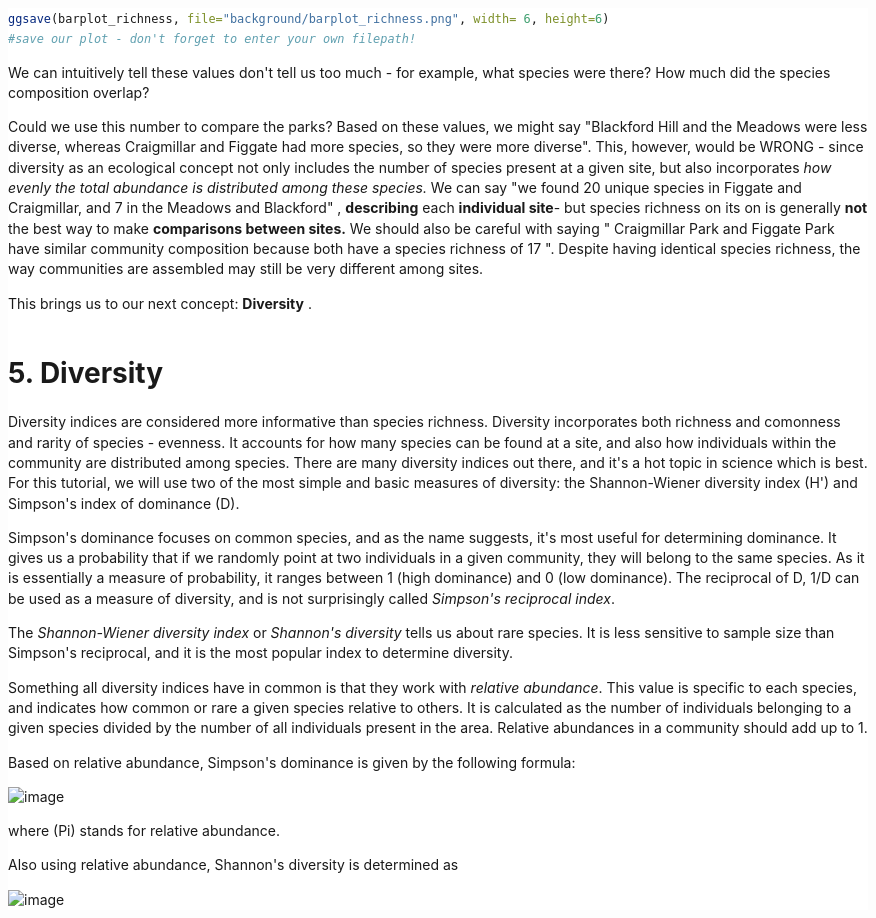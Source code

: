 ``` r
ggsave(barplot_richness, file="background/barplot_richness.png", width= 6, height=6)
#save our plot - don't forget to enter your own filepath!
```

We can intuitively tell these values don't tell us too much - for example, what species were there? How much did the species composition overlap?

Could we use this number to compare the parks? Based on these values, we might say "Blackford Hill and the Meadows were less diverse, whereas Craigmillar and Figgate had more species, so they were more diverse". This, however, would be WRONG - since diversity as an ecological concept not only includes the number of species present at a given site, but also incorporates *how evenly the total abundance is distributed among these species.* We can say "we found 20 unique species in Figgate and Craigmillar, and 7 in the Meadows and Blackford" , **describing** each **individual site**- but species richness on its on is generally **not** the best way to make **comparisons between sites.** We should also be careful with saying " Craigmillar Park and Figgate Park have similar community composition because both have a species richness of 17 ". Despite having identical species richness, the way communities are assembled may still be very different among sites.

This brings us to our next concept: **Diversity** .

<a name="section5"></a>
# 5. Diversity

Diversity indices are considered more informative than species richness. Diversity incorporates both richness and comonness and rarity of species - evenness. It accounts for how many species can be found at a site, and also how individuals within the community are distributed among species. There are many diversity indices out there, and it's a hot topic in science which is best. For this tutorial, we will use two of the most simple and basic measures of diversity: the Shannon-Wiener diversity index (H') and Simpson's index of dominance (D).

Simpson's dominance focuses on common species, and as the name suggests, it's most useful for determining dominance. It gives us a probability that if we randomly point at two individuals in a given community, they will belong to the same species. As it is essentially a measure of probability, it ranges between 1 (high dominance) and 0 (low dominance). The reciprocal of D, 1/D can be used as a measure of diversity, and is not surprisingly called *Simpson's reciprocal index*.

The *Shannon-Wiener diversity index* or *Shannon's diversity* tells us about rare species. It is less sensitive to sample size than Simpson's reciprocal, and it is the most popular index to determine diversity.

Something all diversity indices have in common is that they work with *relative abundance*. This value is specific to each species, and indicates how common or rare a given species relative to others. It is calculated as the number of individuals belonging to a given species divided by the number of all individuals present in the area. Relative abundances in a community should add up to 1.

Based on relative abundance, Simpson's dominance is given by the following formula:

<img src="https://user-images.githubusercontent.com/114161055/204814382-a2e97f90-de4e-4c7b-b385-f15df2d2a9a7.png" alt="image" width="200" height="100"/>

where (Pi) stands for relative abundance.

Also using relative abundance, Shannon's diversity is determined as

<img src="https://user-images.githubusercontent.com/114161055/204815826-0d2819ee-7af1-42ac-a0fe-ff2f29970dbd.png" alt="image" width="200" height="90"/>
